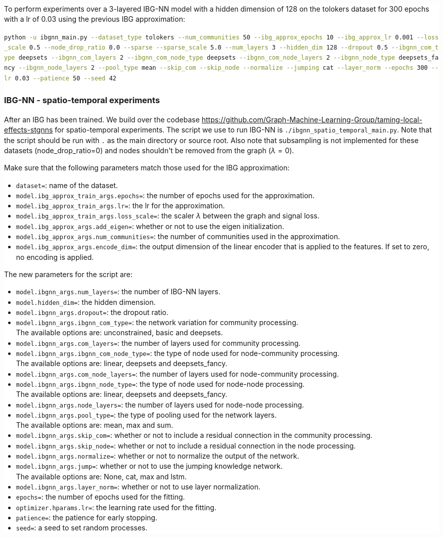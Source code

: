 To perform experiments over a 3-layered IBG-NN model with a hidden dimension of 128 on the tolokers dataset for 300 epochs with a lr of 0.03 using the previous IBG approximation:
```bash
python -u ibgnn_main.py --dataset_type tolokers --num_communities 50 --ibg_approx_epochs 10 --ibg_approx_lr 0.001 --loss_scale 0.5 --node_drop_ratio 0.0 --sparse --sparse_scale 5.0 --num_layers 3 --hidden_dim 128 --dropout 0.5 --ibgnn_com_type deepsets --ibgnn_com_layers 2 --ibgnn_com_node_type deepsets --ibgnn_com_node_layers 2 --ibgnn_node_type deepsets_fancy --ibgnn_node_layers 2 --pool_type mean --skip_com --skip_node --normalize --jumping cat --layer_norm --epochs 300 --lr 0.03 --patience 50 --seed 42

```

### IBG-NN - spatio-temporal experiments

After an IBG has been trained. We build over the codebase https://github.com/Graph-Machine-Learning-Group/taming-local-effects-stgnns for spatio-temporal experiments.
The script we use to run IBG-NN is ``./ibgnn_spatio_temporal_main.py``.
Note that the script should be run with ``.`` as the main directory or source root.
Also note that subsampling is not implemented for these datasets (node_drop_ratio=0) and nodes shouldn't be removed from the graph ($\lambda=0$). 

Make sure that the following parameters match those used for the IBG approximation:

- ``dataset=``: name of the dataset.  
- ``model.ibg_approx_train_args.epochs=``: the number of epochs used for the approximation.  
- ``model.ibg_approx_train_args.lr=``: the lr for the approximation.  
- ``model.ibg_approx_train_args.loss_scale=``: the scaler $\lambda$ between the graph and signal loss.  
- ``model.ibg_approx_args.add_eigen=``: whether or not to use the eigen initialization.  
- ``model.ibg_approx_args.num_communities=``: the number of communities used in the approximation.  
- ``model.ibg_approx_args.encode_dim=``: the output dimension of the linear encoder that is applied to the features. If set to zero, no encoding is applied.  

The new parameters for the script are:  
- ``model.ibgnn_args.num_layers=``: the number of IBG-NN layers.  
- ``model.hidden_dim=``: the hidden dimension.  
- ``model.ibgnn_args.dropout=``: the dropout ratio.  
- ``model.ibgnn_args.ibgnn_com_type=``: the network variation for community processing.  
  The available options are: unconstrained, basic and deepsets.  
- ``model.ibgnn_args.com_layers=``: the number of layers used for community processing.  
- ``model.ibgnn_args.ibgnn_com_node_type=``: the type of node used for node-community processing.  
  The available options are: linear, deepsets and deepsets_fancy.  
- ``model.ibgnn_args.com_node_layers=``: the number of layers used for node-community processing.  
- ``model.ibgnn_args.ibgnn_node_type=``: the type of node used for node-node processing.  
  The available options are: linear, deepsets and deepsets_fancy.  
- ``model.ibgnn_args.node_layers=``: the number of layers used for node-node processing.  
- ``model.ibgnn_args.pool_type=``: the type of pooling used for the network layers.  
  The available options are: mean, max and sum.  
- ``model.ibgnn_args.skip_com=``: whether or not to include a residual connection in the community processing.  
- ``model.ibgnn_args.skip_node=``: whether or not to include a residual connection in the node processing.  
- ``model.ibgnn_args.normalize=``: whether or not to normalize the output of the network.  
- ``model.ibgnn_args.jump=``: whether or not to use the jumping knowledge network.  
  The available options are: None, cat, max and lstm.  
- ``model.ibgnn_args.layer_norm=``: whether or not to use layer normalization.  
- ``epochs=``: the number of epochs used for the fitting.  
- ``optimizer.hparams.lr=``: the learning rate used for the fitting.  
- ``patience=``: the patience for early stopping.  
- ``seed=``: a seed to set random processes.
